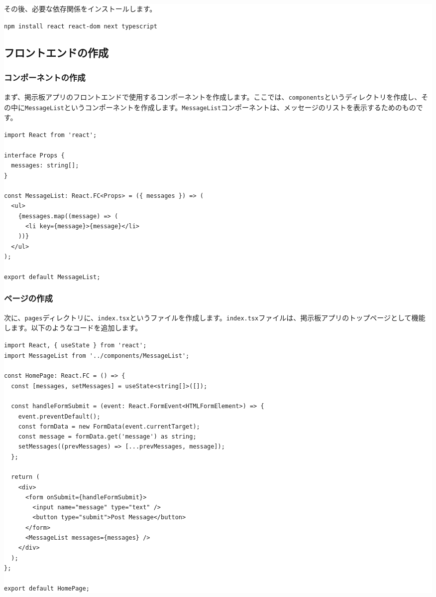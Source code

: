 その後、必要な依存関係をインストールします。

```bash
npm install react react-dom next typescript
```

## フロントエンドの作成
### コンポーネントの作成

まず、掲示板アプリのフロントエンドで使用するコンポーネントを作成します。ここでは、`components`というディレクトリを作成し、その中に`MessageList`というコンポーネントを作成します。`MessageList`コンポーネントは、メッセージのリストを表示するためのものです。

```tsx
import React from 'react';

interface Props {
  messages: string[];
}

const MessageList: React.FC<Props> = ({ messages }) => (
  <ul>
    {messages.map((message) => (
      <li key={message}>{message}</li>
    ))}
  </ul>
);

export default MessageList;
```

### ページの作成
次に、`pages`ディレクトリに、`index.tsx`というファイルを作成します。`index.tsx`ファイルは、掲示板アプリのトップページとして機能します。以下のようなコードを追加します。

```tsx
import React, { useState } from 'react';
import MessageList from '../components/MessageList';

const HomePage: React.FC = () => {
  const [messages, setMessages] = useState<string[]>([]);

  const handleFormSubmit = (event: React.FormEvent<HTMLFormElement>) => {
    event.preventDefault();
    const formData = new FormData(event.currentTarget);
    const message = formData.get('message') as string;
    setMessages((prevMessages) => [...prevMessages, message]);
  };

  return (
    <div>
      <form onSubmit={handleFormSubmit}>
        <input name="message" type="text" />
        <button type="submit">Post Message</button>
      </form>
      <MessageList messages={messages} />
    </div>
  );
};

export default HomePage;
```

